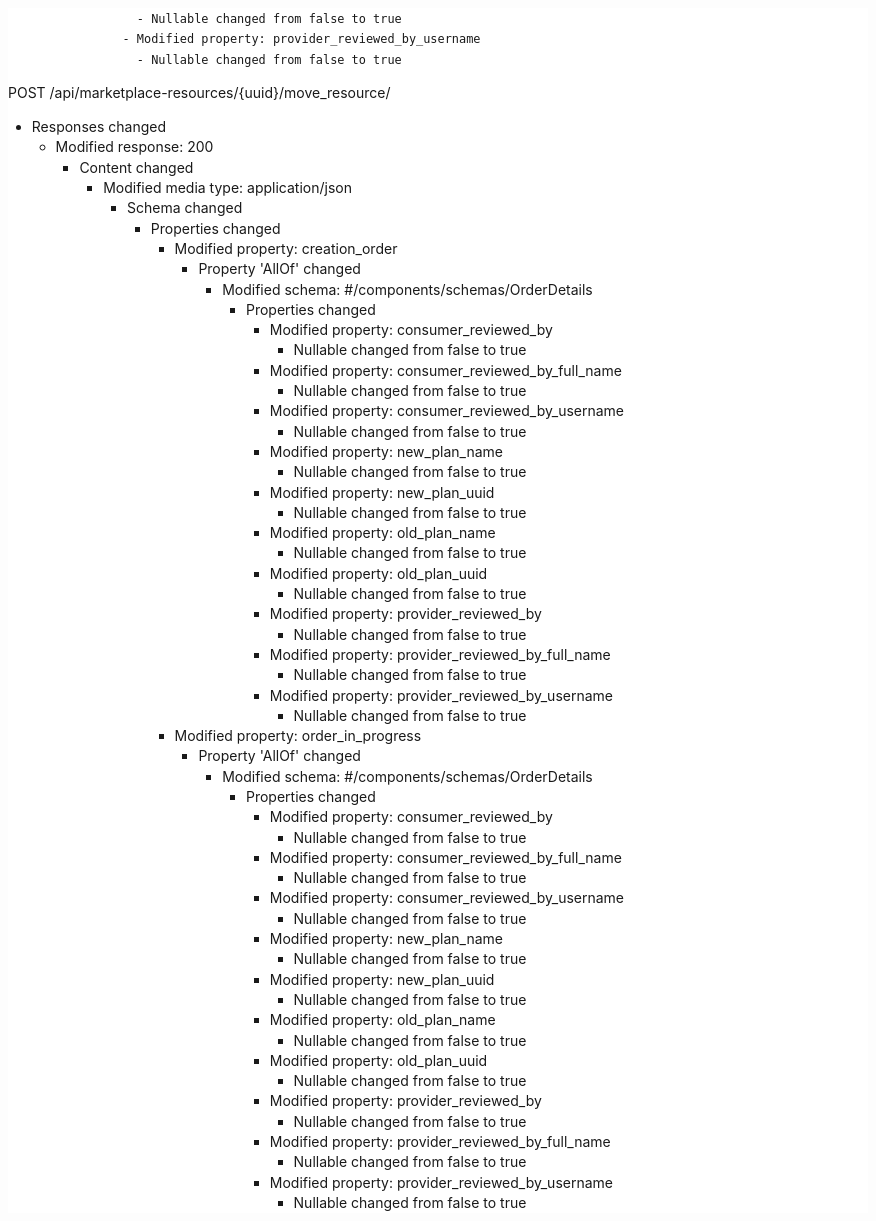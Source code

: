                       - Nullable changed from false to true
                    - Modified property: provider_reviewed_by_username
                      - Nullable changed from false to true

POST /api/marketplace-resources/{uuid}/move_resource/

- Responses changed
  - Modified response: 200
    - Content changed
      - Modified media type: application/json
        - Schema changed
          - Properties changed
            - Modified property: creation_order
              - Property 'AllOf' changed
                - Modified schema: #/components/schemas/OrderDetails
                  - Properties changed
                    - Modified property: consumer_reviewed_by
                      - Nullable changed from false to true
                    - Modified property: consumer_reviewed_by_full_name
                      - Nullable changed from false to true
                    - Modified property: consumer_reviewed_by_username
                      - Nullable changed from false to true
                    - Modified property: new_plan_name
                      - Nullable changed from false to true
                    - Modified property: new_plan_uuid
                      - Nullable changed from false to true
                    - Modified property: old_plan_name
                      - Nullable changed from false to true
                    - Modified property: old_plan_uuid
                      - Nullable changed from false to true
                    - Modified property: provider_reviewed_by
                      - Nullable changed from false to true
                    - Modified property: provider_reviewed_by_full_name
                      - Nullable changed from false to true
                    - Modified property: provider_reviewed_by_username
                      - Nullable changed from false to true
            - Modified property: order_in_progress
              - Property 'AllOf' changed
                - Modified schema: #/components/schemas/OrderDetails
                  - Properties changed
                    - Modified property: consumer_reviewed_by
                      - Nullable changed from false to true
                    - Modified property: consumer_reviewed_by_full_name
                      - Nullable changed from false to true
                    - Modified property: consumer_reviewed_by_username
                      - Nullable changed from false to true
                    - Modified property: new_plan_name
                      - Nullable changed from false to true
                    - Modified property: new_plan_uuid
                      - Nullable changed from false to true
                    - Modified property: old_plan_name
                      - Nullable changed from false to true
                    - Modified property: old_plan_uuid
                      - Nullable changed from false to true
                    - Modified property: provider_reviewed_by
                      - Nullable changed from false to true
                    - Modified property: provider_reviewed_by_full_name
                      - Nullable changed from false to true
                    - Modified property: provider_reviewed_by_username
                      - Nullable changed from false to true
